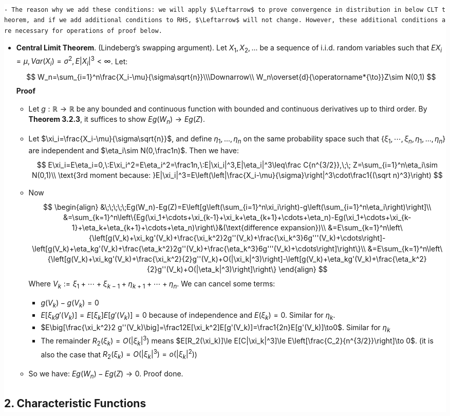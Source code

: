     - The reason why we add these conditions: we will apply $\Leftarrow$ to prove convergence in distribution in below CLT theorem, and if we add additional conditions to RHS, $\Leftarrow$ will not change. However, these additional conditions are necessary for operations of proof below.
  
- **Central Limit Theorem**. (Lindeberg’s swapping argument). Let $X_1,X_2,...$ be a sequence of i.i.d. random variables such that $EX_i=\mu,Var(X_i)=\sigma^2,E|X_i|^3<\infty$. Let:
  $$
  W_n=\sum_{i=1}^n\frac{X_i-\mu}{\sigma\sqrt{n}}\\\Downarrow\\
  W_n\overset{d}{\operatorname*{\to}}Z\sim N(0,1)
  $$
  **Proof**

  - Let $g:\mathbb R\to\mathbb R$ be any bounded and continuous function with bounded and continuous derivatives up to third order. By **Theorem 3.2.3**, it suffices to show $Eg(W_n)\to Eg(Z)$.

  - Let $\xi_i=\frac{X_i-\mu}{\sigma\sqrt{n}}$,  and define $\eta_1,...,\eta_n$ on the same probability space such that $\{\xi_1,\cdots,\xi_n,\eta_1,\ldots,\eta_n\}$ are independent and $\eta_i\sim N(0,\frac1n)$. Then we have:
    $$
    E\xi_i=E\eta_i=0,\:E\xi_i^2=E\eta_i^2=\frac1n,\:E|\xi_i|^3,E|\eta_i|^3\leq\frac C{n^{3/2}},\;\; Z=\sum_{i=1}^n\eta_i\sim N(0,1)\\
    \text{3rd moment because: }E|\xi_i|^3=E\left(\left|\frac{X_i-\mu}{\sigma}\right|^3\cdot\frac1{(\sqrt n)^3}\right)
    $$

  - Now  
    $$
    \begin{align}
    &\;\;\;\;\;Eg(W_n)-Eg(Z)=E\left[g\left(\sum_{i=1}^n\xi_i\right)-g\left(\sum_{i=1}^n\eta_i\right)\right]\\
    &=\sum_{k=1}^n\left\{Eg(\xi_1+\cdots+\xi_{k-1}+\xi_k+\eta_{k+1}+\cdots+\eta_n)-Eg(\xi_1+\cdots+\xi_{k-1}+\eta_k+\eta_{k+1}+\cdots+\eta_n)\right\}&(\text{difference expansion})\\
    &=E\sum_{k=1}^n\left\{\left[g(V_k)+\xi_kg'(V_k)+\frac{\xi_k^2}2g''(V_k)+\frac{\xi_k^3}6g'''(V_k)+\cdots\right]-\left[g(V_k)+\eta_kg'(V_k)+\frac{\eta_k^2}2g''(V_k)+\frac{\eta_k^3}6g'''(V_k)+\cdots\right]\right\}\\
    &=E\sum_{k=1}^n\left\{\left[g(V_k)+\xi_kg'(V_k)+\frac{\xi_k^2}{2}g''(V_k)+O(|\xi_k|^3)\right]-\left[g(V_k)+\eta_kg'(V_k)+\frac{\eta_k^2}{2}g''(V_k)+O(|\eta_k|^3)\right]\right\}
    \end{align}
    $$
    Where $V_k:=\xi_1+\cdots+\xi_{k-1}+\eta_{k+1}+\cdots+\eta_n$. We can cancel some terms:

    - $g(V_k)-g(V_k)=0$
    - $E[\xi_k g'(V_k)]=E[\xi_k]E[g'(V_k)]=0$ because of independence and $E(\xi_k)=0$. Similar for $\eta_k$. 
    - $E\big[\frac{\xi_k^2}2 g''(V_k)\big]=\frac12E[\xi_k^2]E[g'(V_k)]=\frac1{2n}E[g'(V_k)]\to0$. Similar for $\eta_k$
    - The remainder $R_2(\xi_k)=O(|\xi_k|^3)$ means $E[R_2(\xi_k)]\le E[C|\xi_k|^3]\le E\left[\frac{C_2}{n^{3/2}}\right]\to 0$. (it is also the case that $R_2(\xi_k)=O(|\xi_k|^3)=o(|\xi_k|^2)$)

  - So we have: $Eg(W_n)-Eg(Z)\to0$. Proof done.



## 2. Characteristic Functions
